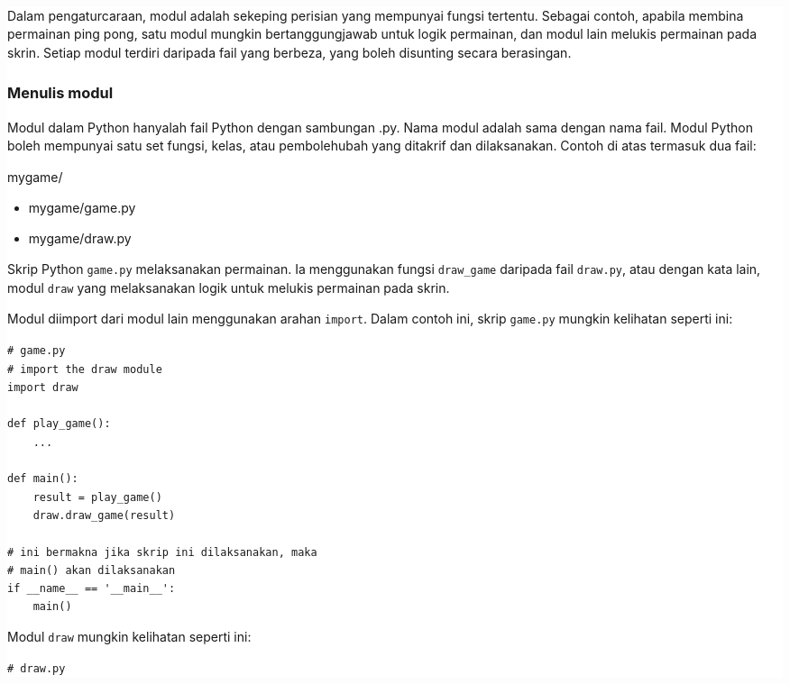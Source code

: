 Dalam pengaturcaraan, modul adalah sekeping perisian yang mempunyai fungsi tertentu. 
Sebagai contoh, apabila membina permainan ping pong, satu modul mungkin bertanggungjawab untuk logik permainan, dan 
modul lain melukis permainan pada skrin. Setiap modul terdiri daripada fail yang berbeza, yang boleh disunting secara berasingan.

### Menulis modul

Modul dalam Python hanyalah fail Python dengan sambungan .py. Nama modul adalah sama dengan nama fail.
Modul Python boleh mempunyai satu set fungsi, kelas, atau pembolehubah yang ditakrif dan dilaksanakan. 
Contoh di atas termasuk dua fail:

mygame/

- mygame/game.py

- mygame/draw.py
    
 
Skrip Python `game.py` melaksanakan permainan. Ia menggunakan fungsi `draw_game` daripada fail `draw.py`,
atau dengan kata lain, modul `draw` yang melaksanakan logik untuk melukis permainan pada skrin.

Modul diimport dari modul lain menggunakan arahan `import`. Dalam contoh ini, skrip `game.py` mungkin
kelihatan seperti ini:

    # game.py
    # import the draw module
    import draw
    
    def play_game():
        ...
    
    def main():
        result = play_game()
        draw.draw_game(result)
        
    # ini bermakna jika skrip ini dilaksanakan, maka 
    # main() akan dilaksanakan
    if __name__ == '__main__':
        main()

Modul `draw` mungkin kelihatan seperti ini:

    # draw.py
    